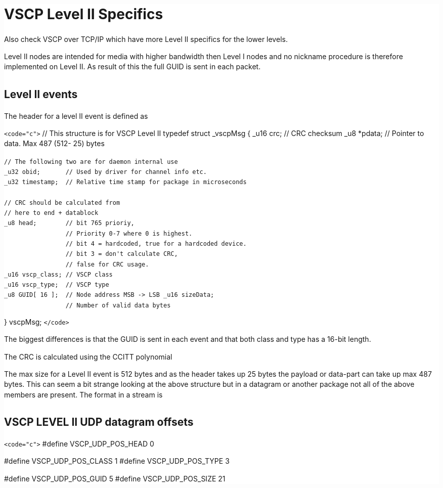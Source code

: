 # VSCP Level II Specifics

Also check VSCP over TCP/IP which have more Level II specifics for the lower levels.

Level II nodes are intended for media with higher bandwidth then Level I nodes and no nickname procedure is therefore implemented on Level II. As result of this the full GUID is sent in each packet. 

## Level II events

The header for a level II event is defined as

`<code="c">`
// This structure is for VSCP Level II typedef struct _vscpMsg 
{ 
    _u16 crc;	     // CRC checksum 
    _u8 *pdata;      // Pointer to data. Max 487 (512- 25) bytes 
	
    // The following two are for daemon internal use 
    _u32 obid;       // Used by driver for channel info etc. 
    _u32 timestamp;  // Relative time stamp for package in microseconds 
     
    // CRC should be calculated from 
    // here to end + datablock 
    _u8 head;        // bit 765 prioriy, 
                     // Priority 0-7 where 0 is highest. 
                     // bit 4 = hardcoded, true for a hardcoded device. 
                     // bit 3 = don't calculate CRC, 
                     // false for CRC usage. 
    _u16 vscp_class; // VSCP class 
    _u16 vscp_type;  // VSCP type 
    _u8 GUID[ 16 ];  // Node address MSB -> LSB _u16 sizeData; 
                     // Number of valid data bytes 
} vscpMsg;
`</code>`

The biggest differences is that the GUID is sent in each event and that both class and type has a 16-bit length.

The CRC is calculated using the CCITT polynomial

The max size for a Level II event is 512 bytes and as the header takes up 25 bytes the payload or data-part can take up max 487 bytes. This can seem a bit strange looking at the above structure but in a datagram or another package not all of the above members are present. The format in a stream is 

## VSCP LEVEL II UDP datagram offsets

`<code="c">`
#define VSCP_UDP_POS_HEAD    0 

#define VSCP_UDP_POS_CLASS   1 
#define VSCP_UDP_POS_TYPE    3 

#define VSCP_UDP_POS_GUID    5 
#define VSCP_UDP_POS_SIZE    21 
